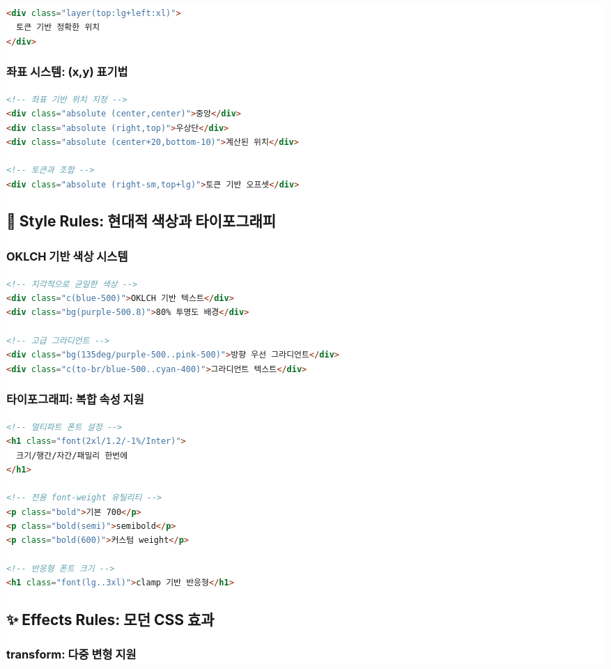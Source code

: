 ```html
<div class="layer(top:lg+left:xl)">
  토큰 기반 정확한 위치
</div>
```

### 좌표 시스템: (x,y) 표기법

```html
<!-- 좌표 기반 위치 지정 -->
<div class="absolute (center,center)">중앙</div>
<div class="absolute (right,top)">우상단</div>
<div class="absolute (center+20,bottom-10)">계산된 위치</div>

<!-- 토큰과 조합 -->
<div class="absolute (right-sm,top+lg)">토큰 기반 오프셋</div>
```

## 🎨 Style Rules: 현대적 색상과 타이포그래피

### OKLCH 기반 색상 시스템

```html
<!-- 지각적으로 균일한 색상 -->
<div class="c(blue-500)">OKLCH 기반 텍스트</div>
<div class="bg(purple-500.8)">80% 투명도 배경</div>

<!-- 고급 그라디언트 -->
<div class="bg(135deg/purple-500..pink-500)">방향 우선 그라디언트</div>
<div class="c(to-br/blue-500..cyan-400)">그라디언트 텍스트</div>
```

### 타이포그래피: 복합 속성 지원

```html
<!-- 멀티파트 폰트 설정 -->
<h1 class="font(2xl/1.2/-1%/Inter)">
  크기/행간/자간/패밀리 한번에
</h1>

<!-- 전용 font-weight 유틸리티 -->
<p class="bold">기본 700</p>
<p class="bold(semi)">semibold</p>
<p class="bold(600)">커스텀 weight</p>

<!-- 반응형 폰트 크기 -->
<h1 class="font(lg..3xl)">clamp 기반 반응형</h1>
```

## ✨ Effects Rules: 모던 CSS 효과

### transform: 다중 변형 지원
